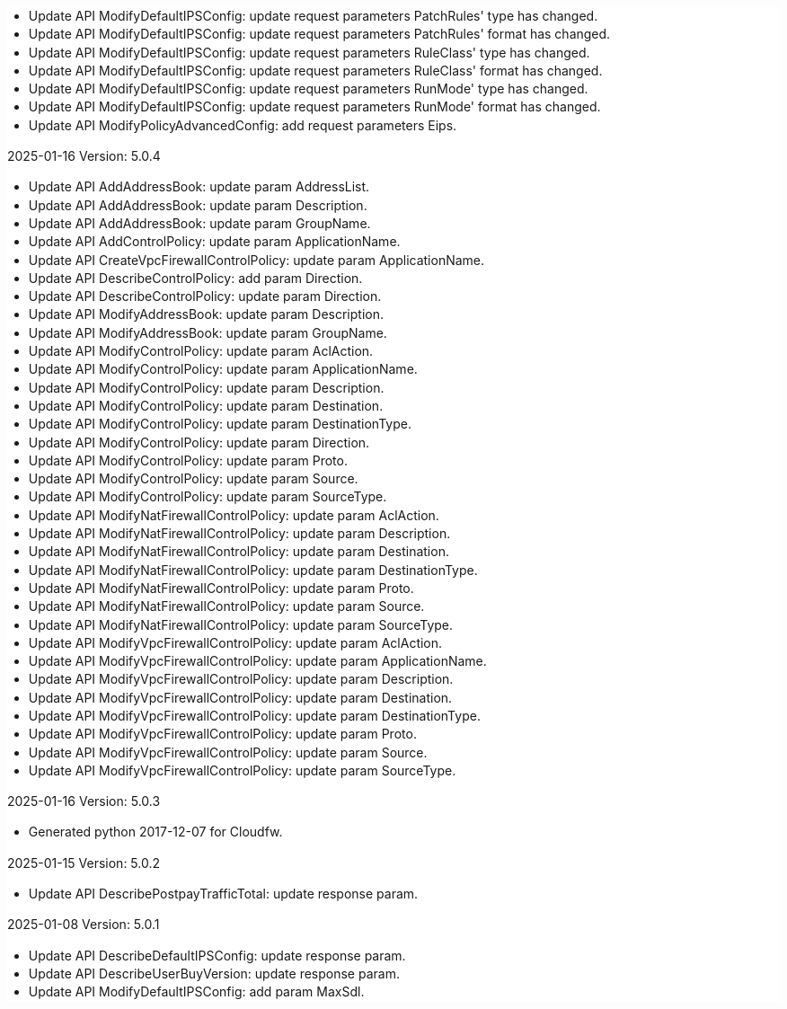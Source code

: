 - Update API ModifyDefaultIPSConfig: update request parameters PatchRules' type has changed.
- Update API ModifyDefaultIPSConfig: update request parameters PatchRules' format has changed.
- Update API ModifyDefaultIPSConfig: update request parameters RuleClass' type has changed.
- Update API ModifyDefaultIPSConfig: update request parameters RuleClass' format has changed.
- Update API ModifyDefaultIPSConfig: update request parameters RunMode' type has changed.
- Update API ModifyDefaultIPSConfig: update request parameters RunMode' format has changed.
- Update API ModifyPolicyAdvancedConfig: add request parameters Eips.


2025-01-16 Version: 5.0.4
- Update API AddAddressBook: update param AddressList.
- Update API AddAddressBook: update param Description.
- Update API AddAddressBook: update param GroupName.
- Update API AddControlPolicy: update param ApplicationName.
- Update API CreateVpcFirewallControlPolicy: update param ApplicationName.
- Update API DescribeControlPolicy: add param Direction.
- Update API DescribeControlPolicy: update param Direction.
- Update API ModifyAddressBook: update param Description.
- Update API ModifyAddressBook: update param GroupName.
- Update API ModifyControlPolicy: update param AclAction.
- Update API ModifyControlPolicy: update param ApplicationName.
- Update API ModifyControlPolicy: update param Description.
- Update API ModifyControlPolicy: update param Destination.
- Update API ModifyControlPolicy: update param DestinationType.
- Update API ModifyControlPolicy: update param Direction.
- Update API ModifyControlPolicy: update param Proto.
- Update API ModifyControlPolicy: update param Source.
- Update API ModifyControlPolicy: update param SourceType.
- Update API ModifyNatFirewallControlPolicy: update param AclAction.
- Update API ModifyNatFirewallControlPolicy: update param Description.
- Update API ModifyNatFirewallControlPolicy: update param Destination.
- Update API ModifyNatFirewallControlPolicy: update param DestinationType.
- Update API ModifyNatFirewallControlPolicy: update param Proto.
- Update API ModifyNatFirewallControlPolicy: update param Source.
- Update API ModifyNatFirewallControlPolicy: update param SourceType.
- Update API ModifyVpcFirewallControlPolicy: update param AclAction.
- Update API ModifyVpcFirewallControlPolicy: update param ApplicationName.
- Update API ModifyVpcFirewallControlPolicy: update param Description.
- Update API ModifyVpcFirewallControlPolicy: update param Destination.
- Update API ModifyVpcFirewallControlPolicy: update param DestinationType.
- Update API ModifyVpcFirewallControlPolicy: update param Proto.
- Update API ModifyVpcFirewallControlPolicy: update param Source.
- Update API ModifyVpcFirewallControlPolicy: update param SourceType.


2025-01-16 Version: 5.0.3
- Generated python 2017-12-07 for Cloudfw.

2025-01-15 Version: 5.0.2
- Update API DescribePostpayTrafficTotal: update response param.


2025-01-08 Version: 5.0.1
- Update API DescribeDefaultIPSConfig: update response param.
- Update API DescribeUserBuyVersion: update response param.
- Update API ModifyDefaultIPSConfig: add param MaxSdl.
